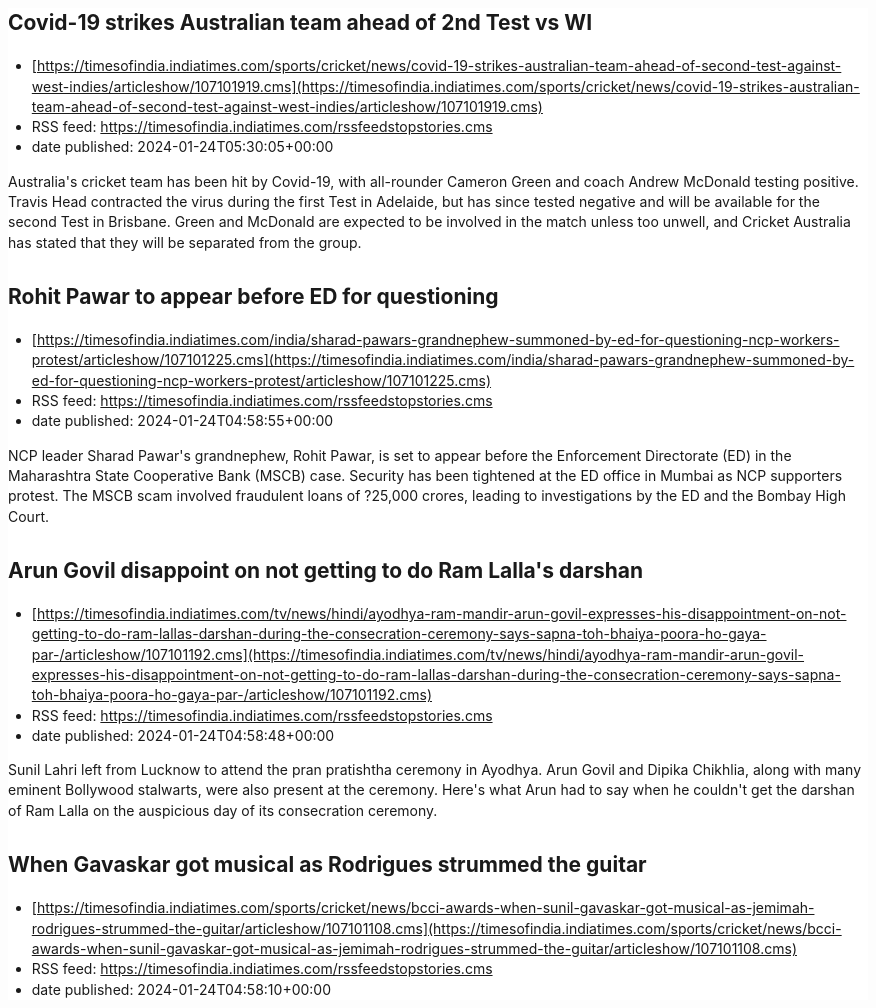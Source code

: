 ## Covid-19 strikes Australian team ahead of 2nd Test vs WI
 - [https://timesofindia.indiatimes.com/sports/cricket/news/covid-19-strikes-australian-team-ahead-of-second-test-against-west-indies/articleshow/107101919.cms](https://timesofindia.indiatimes.com/sports/cricket/news/covid-19-strikes-australian-team-ahead-of-second-test-against-west-indies/articleshow/107101919.cms)
 - RSS feed: https://timesofindia.indiatimes.com/rssfeedstopstories.cms
 - date published: 2024-01-24T05:30:05+00:00

Australia's cricket team has been hit by Covid-19, with all-rounder Cameron Green and coach Andrew McDonald testing positive. Travis Head contracted the virus during the first Test in Adelaide, but has since tested negative and will be available for the second Test in Brisbane. Green and McDonald are expected to be involved in the match unless too unwell, and Cricket Australia has stated that they will be separated from the group.

## Rohit Pawar to appear before ED for questioning
 - [https://timesofindia.indiatimes.com/india/sharad-pawars-grandnephew-summoned-by-ed-for-questioning-ncp-workers-protest/articleshow/107101225.cms](https://timesofindia.indiatimes.com/india/sharad-pawars-grandnephew-summoned-by-ed-for-questioning-ncp-workers-protest/articleshow/107101225.cms)
 - RSS feed: https://timesofindia.indiatimes.com/rssfeedstopstories.cms
 - date published: 2024-01-24T04:58:55+00:00

NCP leader Sharad Pawar's grandnephew, Rohit Pawar, is set to appear before the Enforcement Directorate (ED) in the Maharashtra State Cooperative Bank (MSCB) case. Security has been tightened at the ED office in Mumbai as NCP supporters protest. The MSCB scam involved fraudulent loans of ?25,000 crores, leading to investigations by the ED and the Bombay High Court.

## Arun Govil disappoint on not getting to do Ram Lalla's darshan
 - [https://timesofindia.indiatimes.com/tv/news/hindi/ayodhya-ram-mandir-arun-govil-expresses-his-disappointment-on-not-getting-to-do-ram-lallas-darshan-during-the-consecration-ceremony-says-sapna-toh-bhaiya-poora-ho-gaya-par-/articleshow/107101192.cms](https://timesofindia.indiatimes.com/tv/news/hindi/ayodhya-ram-mandir-arun-govil-expresses-his-disappointment-on-not-getting-to-do-ram-lallas-darshan-during-the-consecration-ceremony-says-sapna-toh-bhaiya-poora-ho-gaya-par-/articleshow/107101192.cms)
 - RSS feed: https://timesofindia.indiatimes.com/rssfeedstopstories.cms
 - date published: 2024-01-24T04:58:48+00:00

Sunil Lahri left from Lucknow to attend the pran pratishtha ceremony in Ayodhya. Arun Govil and Dipika Chikhlia, along with many eminent Bollywood stalwarts, were also present at the ceremony. Here's what Arun had to say when he couldn't get the darshan of Ram Lalla on the auspicious day of its consecration ceremony.

## When Gavaskar got musical as Rodrigues strummed the guitar
 - [https://timesofindia.indiatimes.com/sports/cricket/news/bcci-awards-when-sunil-gavaskar-got-musical-as-jemimah-rodrigues-strummed-the-guitar/articleshow/107101108.cms](https://timesofindia.indiatimes.com/sports/cricket/news/bcci-awards-when-sunil-gavaskar-got-musical-as-jemimah-rodrigues-strummed-the-guitar/articleshow/107101108.cms)
 - RSS feed: https://timesofindia.indiatimes.com/rssfeedstopstories.cms
 - date published: 2024-01-24T04:58:10+00:00
